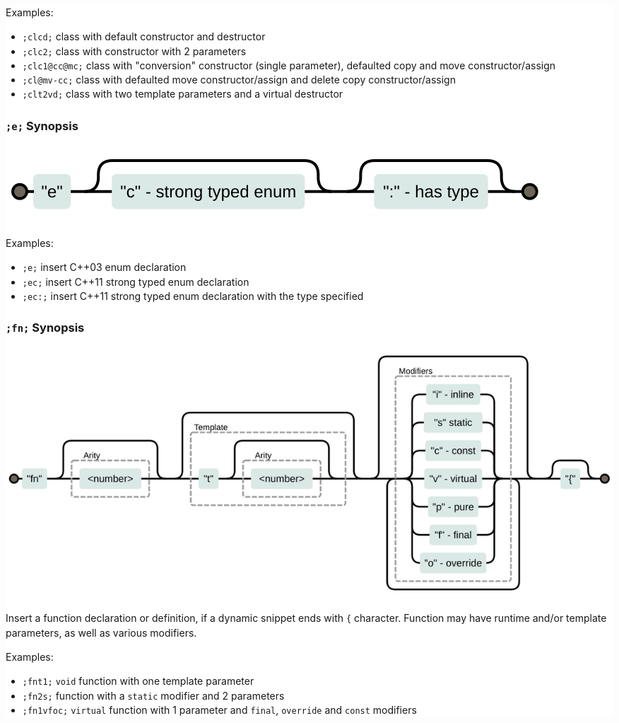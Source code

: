 Examples:
* `;clcd;` class with default constructor and destructor
* `;clc2;` class with constructor with 2 parameters
* `;clc1@cc@mc;` class with "conversion" constructor (single parameter), defaulted copy and move constructor/assign
* `;cl@mv-cc;` class with defaulted move constructor/assign and delete copy constructor/assign
* `;clt2vd;` class with two template parameters and a virtual destructor



### `;e;` Synopsis
<img src="/assets/images/kate.cpp/e.svg" class="img-responsive" title=";e; Synopsis" />

Examples:
* `;e;` insert C++03 enum declaration
* `;ec;` insert C++11 strong typed enum declaration
* `;ec:;` insert C++11 strong typed enum declaration with the type specified



### `;fn;` Synopsis

<img src="/assets/images/kate.cpp/fn.svg" class="img-responsive" title=";fn; Synopsis" />

Insert a function declaration or definition, if a dynamic snippet ends with `{` character.
Function may have runtime and/or template parameters, as well as various modifiers.

Examples:
* `;fnt1;` `void` function with one template parameter
* `;fn2s;` function with a `static` modifier and 2 parameters
* `;fn1vfoc;` `virtual` function with 1 parameter and `final`, `override` and `const` modifiers
